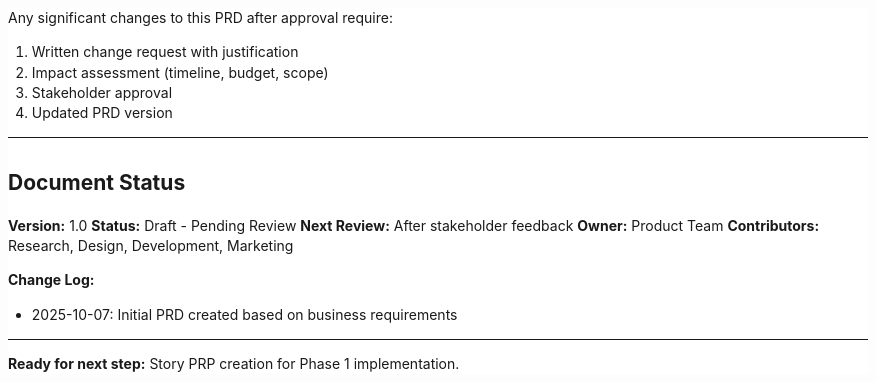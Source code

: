 Any significant changes to this PRD after approval require:
1. Written change request with justification
2. Impact assessment (timeline, budget, scope)
3. Stakeholder approval
4. Updated PRD version

---

## Document Status

**Version:** 1.0
**Status:** Draft - Pending Review
**Next Review:** After stakeholder feedback
**Owner:** Product Team
**Contributors:** Research, Design, Development, Marketing

**Change Log:**
- 2025-10-07: Initial PRD created based on business requirements

---

**Ready for next step:** Story PRP creation for Phase 1 implementation.
